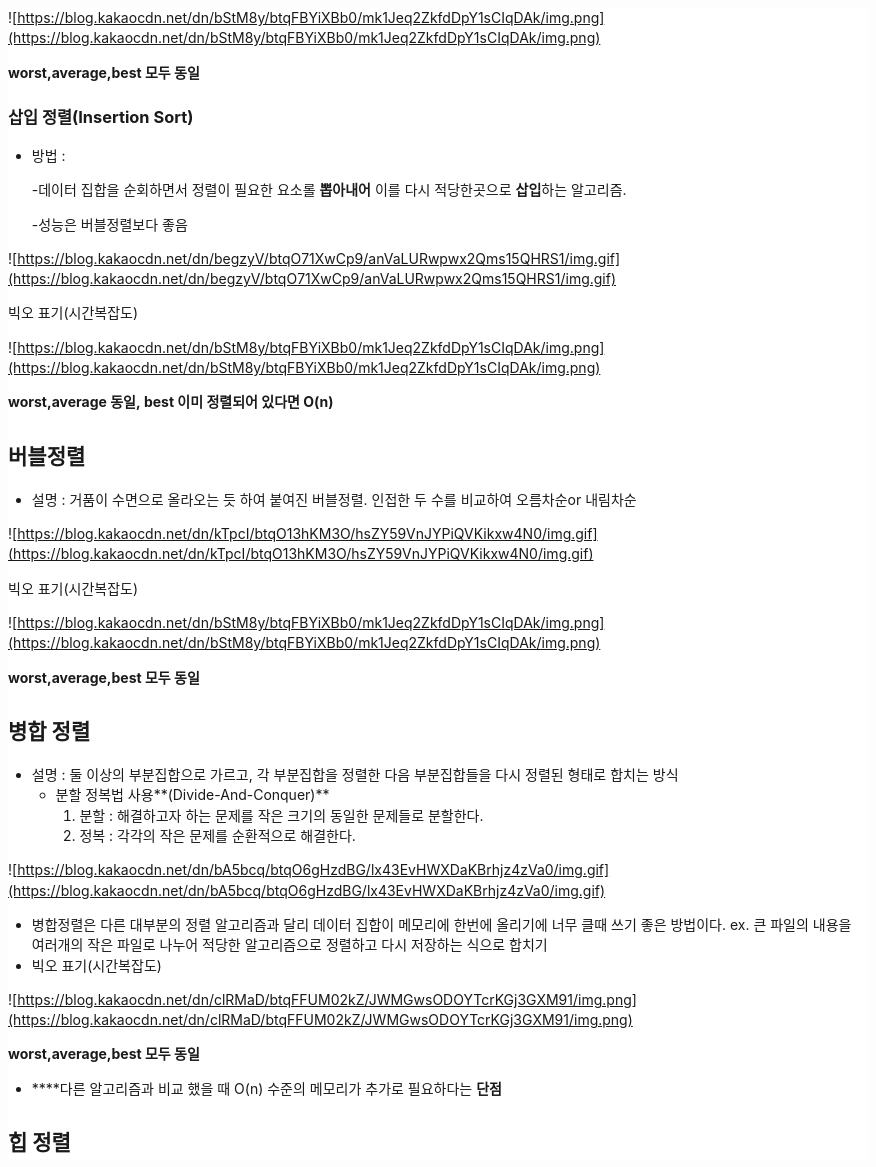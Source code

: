 ![https://blog.kakaocdn.net/dn/bStM8y/btqFBYiXBb0/mk1Jeq2ZkfdDpY1sCIqDAk/img.png](https://blog.kakaocdn.net/dn/bStM8y/btqFBYiXBb0/mk1Jeq2ZkfdDpY1sCIqDAk/img.png)

**worst,average,best 모두 동일**

### 삽입 정렬(Insertion Sort)

- 방법 :

  -데이터 집합을 순회하면서 정렬이 필요한 요소롤 **뽑아내어** 이를 다시 적당한곳으로 **삽입**하는 알고리즘.

  -성능은 버블정렬보다 좋음


![https://blog.kakaocdn.net/dn/begzyV/btqO71XwCp9/anVaLURwpwx2Qms15QHRS1/img.gif](https://blog.kakaocdn.net/dn/begzyV/btqO71XwCp9/anVaLURwpwx2Qms15QHRS1/img.gif)

빅오 표기(시간복잡도)

![https://blog.kakaocdn.net/dn/bStM8y/btqFBYiXBb0/mk1Jeq2ZkfdDpY1sCIqDAk/img.png](https://blog.kakaocdn.net/dn/bStM8y/btqFBYiXBb0/mk1Jeq2ZkfdDpY1sCIqDAk/img.png)

**worst,average 동일, best 이미 정렬되어 있다면 O(n)**

## 버블정렬

- 설명 : 거품이 수면으로 올라오는 듯 하여 붙여진 버블정렬. 인접한 두 수를 비교하여 오름차순or 내림차순

![https://blog.kakaocdn.net/dn/kTpcI/btqO13hKM3O/hsZY59VnJYPiQVKikxw4N0/img.gif](https://blog.kakaocdn.net/dn/kTpcI/btqO13hKM3O/hsZY59VnJYPiQVKikxw4N0/img.gif)

빅오 표기(시간복잡도)

![https://blog.kakaocdn.net/dn/bStM8y/btqFBYiXBb0/mk1Jeq2ZkfdDpY1sCIqDAk/img.png](https://blog.kakaocdn.net/dn/bStM8y/btqFBYiXBb0/mk1Jeq2ZkfdDpY1sCIqDAk/img.png)

**worst,average,best 모두 동일**

## 병합 정렬

- 설명 : 둘 이상의 부분집합으로 가르고, 각 부분집합을 정렬한 다음 부분집합들을 다시 정렬된 형태로 합치는 방식
    - 분할 정복법 사용**(Divide-And-Conquer)**
        1. 분할 : 해결하고자 하는 문제를 작은 크기의 동일한 문제들로 분할한다.
        2. 정복 : 각각의 작은 문제를 순환적으로 해결한다.

![https://blog.kakaocdn.net/dn/bA5bcq/btqO6gHzdBG/lx43EvHWXDaKBrhjz4zVa0/img.gif](https://blog.kakaocdn.net/dn/bA5bcq/btqO6gHzdBG/lx43EvHWXDaKBrhjz4zVa0/img.gif)

- 병합정렬은 다른 대부분의 정렬 알고리즘과 달리 데이터 집합이 메모리에 한번에 올리기에 너무 클때 쓰기 좋은 방법이다. ex. 큰 파일의 내용을 여러개의 작은 파일로 나누어 적당한 알고리즘으로 정렬하고 다시 저장하는 식으로 합치기
- 빅오 표기(시간복잡도)

![https://blog.kakaocdn.net/dn/clRMaD/btqFFUM02kZ/JWMGwsODOYTcrKGj3GXM91/img.png](https://blog.kakaocdn.net/dn/clRMaD/btqFFUM02kZ/JWMGwsODOYTcrKGj3GXM91/img.png)

**worst,average,best 모두 동일**

- ****다른 알고리즘과 비교 했을 때 O(n) 수준의 메모리가 추가로 필요하다는 **단점**

## 힙 정렬
